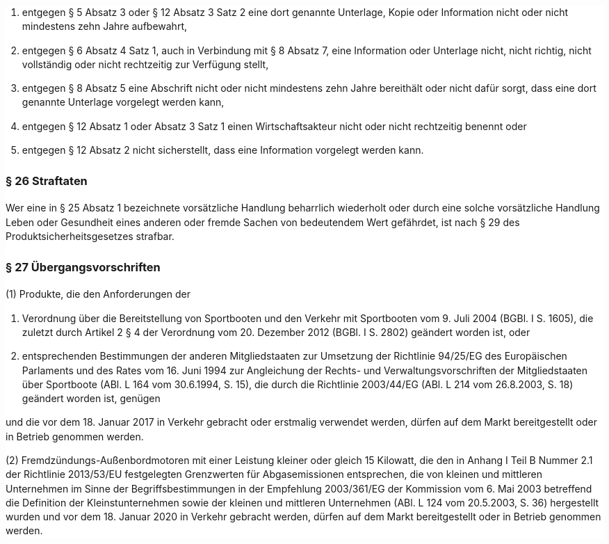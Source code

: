 1.  entgegen § 5 Absatz 3 oder § 12 Absatz 3 Satz 2 eine dort genannte
    Unterlage, Kopie oder Information nicht oder nicht mindestens zehn
    Jahre aufbewahrt,


2.  entgegen § 6 Absatz 4 Satz 1, auch in Verbindung mit § 8 Absatz 7,
    eine Information oder Unterlage nicht, nicht richtig, nicht
    vollständig oder nicht rechtzeitig zur Verfügung stellt,


3.  entgegen § 8 Absatz 5 eine Abschrift nicht oder nicht mindestens zehn
    Jahre bereithält oder nicht dafür sorgt, dass eine dort genannte
    Unterlage vorgelegt werden kann,


4.  entgegen § 12 Absatz 1 oder Absatz 3 Satz 1 einen Wirtschaftsakteur
    nicht oder nicht rechtzeitig benennt oder


5.  entgegen § 12 Absatz 2 nicht sicherstellt, dass eine Information
    vorgelegt werden kann.





### § 26 Straftaten

Wer eine in § 25 Absatz 1 bezeichnete vorsätzliche Handlung beharrlich
wiederholt oder durch eine solche vorsätzliche Handlung Leben oder
Gesundheit eines anderen oder fremde Sachen von bedeutendem Wert
gefährdet, ist nach § 29 des Produktsicherheitsgesetzes strafbar.


### § 27 Übergangsvorschriften

(1) Produkte, die den Anforderungen der

1.  Verordnung über die Bereitstellung von Sportbooten und den Verkehr mit
    Sportbooten vom 9. Juli 2004 (BGBl. I S. 1605), die zuletzt durch
    Artikel 2 § 4 der Verordnung vom 20. Dezember 2012 (BGBl. I S. 2802)
    geändert worden ist, oder


2.  entsprechenden Bestimmungen der anderen Mitgliedstaaten zur Umsetzung
    der Richtlinie 94/25/EG des Europäischen Parlaments und des Rates vom
    16\. Juni 1994 zur Angleichung der Rechts- und Verwaltungsvorschriften
    der Mitgliedstaaten über Sportboote (ABl. L 164 vom 30.6.1994, S. 15),
    die durch die Richtlinie 2003/44/EG (ABl. L 214 vom 26.8.2003, S. 18)
    geändert worden ist, genügen



und die vor dem 18. Januar 2017 in Verkehr gebracht oder erstmalig
verwendet werden, dürfen auf dem Markt bereitgestellt oder in Betrieb
genommen werden.

(2) Fremdzündungs-Außenbordmotoren mit einer Leistung kleiner oder
gleich 15 Kilowatt, die den in Anhang I Teil B Nummer 2.1 der
Richtlinie 2013/53/EU festgelegten Grenzwerten für Abgasemissionen
entsprechen, die von kleinen und mittleren Unternehmen im Sinne der
Begriffsbestimmungen in der Empfehlung 2003/361/EG der Kommission vom
6\. Mai 2003 betreffend die Definition der Kleinstunternehmen sowie der
kleinen und mittleren Unternehmen (ABl. L 124 vom 20.5.2003, S. 36)
hergestellt wurden und vor dem 18. Januar 2020 in Verkehr gebracht
werden, dürfen auf dem Markt bereitgestellt oder in Betrieb genommen
werden.

